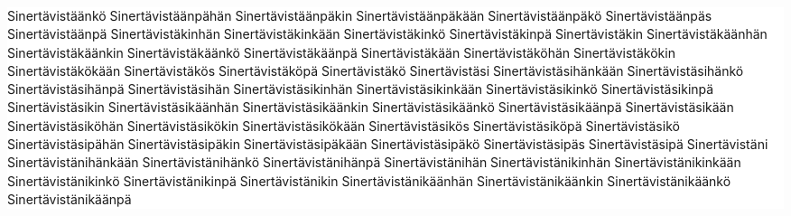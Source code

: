 Sinertävistäänkö
Sinertävistäänpähän
Sinertävistäänpäkin
Sinertävistäänpäkään
Sinertävistäänpäkö
Sinertävistäänpäs
Sinertävistäänpä
Sinertävistäkinhän
Sinertävistäkinkään
Sinertävistäkinkö
Sinertävistäkinpä
Sinertävistäkin
Sinertävistäkäänhän
Sinertävistäkäänkin
Sinertävistäkäänkö
Sinertävistäkäänpä
Sinertävistäkään
Sinertävistäköhän
Sinertävistäkökin
Sinertävistäkökään
Sinertävistäkös
Sinertävistäköpä
Sinertävistäkö
Sinertävistäsi
Sinertävistäsihänkään
Sinertävistäsihänkö
Sinertävistäsihänpä
Sinertävistäsihän
Sinertävistäsikinhän
Sinertävistäsikinkään
Sinertävistäsikinkö
Sinertävistäsikinpä
Sinertävistäsikin
Sinertävistäsikäänhän
Sinertävistäsikäänkin
Sinertävistäsikäänkö
Sinertävistäsikäänpä
Sinertävistäsikään
Sinertävistäsiköhän
Sinertävistäsikökin
Sinertävistäsikökään
Sinertävistäsikös
Sinertävistäsiköpä
Sinertävistäsikö
Sinertävistäsipähän
Sinertävistäsipäkin
Sinertävistäsipäkään
Sinertävistäsipäkö
Sinertävistäsipäs
Sinertävistäsipä
Sinertävistäni
Sinertävistänihänkään
Sinertävistänihänkö
Sinertävistänihänpä
Sinertävistänihän
Sinertävistänikinhän
Sinertävistänikinkään
Sinertävistänikinkö
Sinertävistänikinpä
Sinertävistänikin
Sinertävistänikäänhän
Sinertävistänikäänkin
Sinertävistänikäänkö
Sinertävistänikäänpä